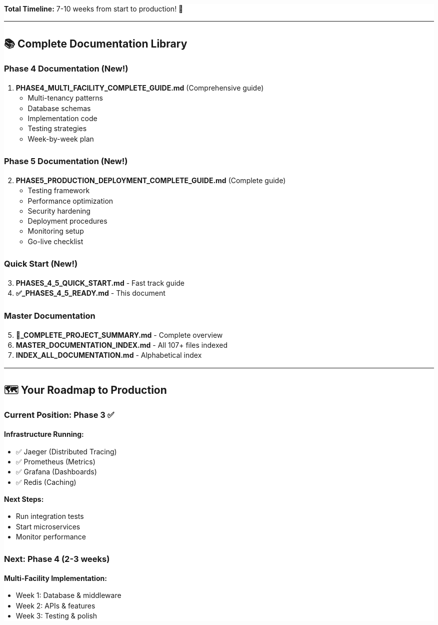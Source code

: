 **Total Timeline:** 7-10 weeks from start to production! 🚀

---

## 📚 Complete Documentation Library

### Phase 4 Documentation (New!)
1. **PHASE4_MULTI_FACILITY_COMPLETE_GUIDE.md** (Comprehensive guide)
   - Multi-tenancy patterns
   - Database schemas
   - Implementation code
   - Testing strategies
   - Week-by-week plan

### Phase 5 Documentation (New!)
2. **PHASE5_PRODUCTION_DEPLOYMENT_COMPLETE_GUIDE.md** (Complete guide)
   - Testing framework
   - Performance optimization
   - Security hardening
   - Deployment procedures
   - Monitoring setup
   - Go-live checklist

### Quick Start (New!)
3. **PHASES_4_5_QUICK_START.md** - Fast track guide
4. **✅_PHASES_4_5_READY.md** - This document

### Master Documentation
5. **🏁_COMPLETE_PROJECT_SUMMARY.md** - Complete overview
6. **MASTER_DOCUMENTATION_INDEX.md** - All 107+ files indexed
7. **INDEX_ALL_DOCUMENTATION.md** - Alphabetical index

---

## 🗺️ Your Roadmap to Production

### Current Position: Phase 3 ✅
**Infrastructure Running:**
- ✅ Jaeger (Distributed Tracing)
- ✅ Prometheus (Metrics)
- ✅ Grafana (Dashboards)
- ✅ Redis (Caching)

**Next Steps:**
- Run integration tests
- Start microservices
- Monitor performance

### Next: Phase 4 (2-3 weeks)
**Multi-Facility Implementation:**
- Week 1: Database & middleware
- Week 2: APIs & features
- Week 3: Testing & polish
